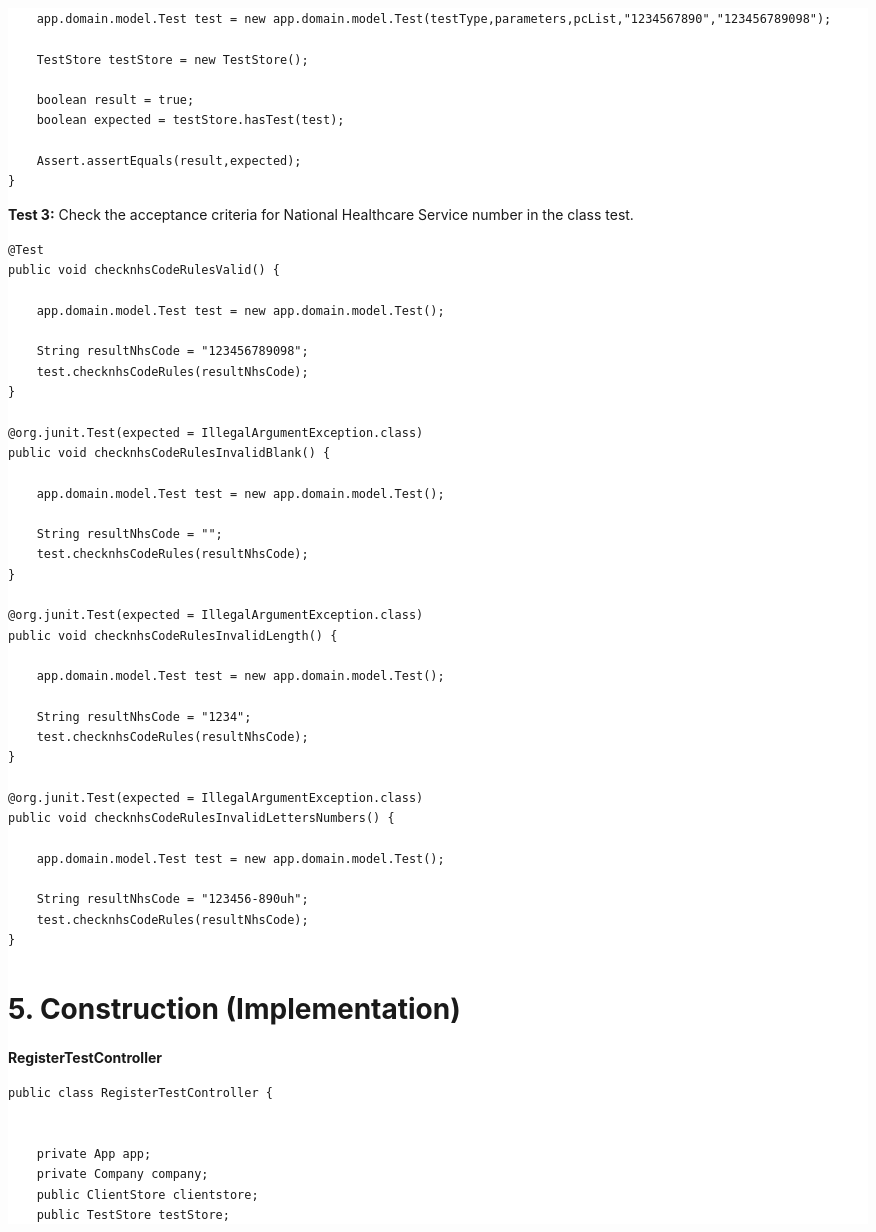         app.domain.model.Test test = new app.domain.model.Test(testType,parameters,pcList,"1234567890","123456789098");

        TestStore testStore = new TestStore();

        boolean result = true;
        boolean expected = testStore.hasTest(test);

        Assert.assertEquals(result,expected);
    }

**Test 3:** Check the acceptance criteria for National Healthcare Service number in the class test.

    @Test
    public void checknhsCodeRulesValid() {

        app.domain.model.Test test = new app.domain.model.Test();

        String resultNhsCode = "123456789098";
        test.checknhsCodeRules(resultNhsCode);
    }

    @org.junit.Test(expected = IllegalArgumentException.class)
    public void checknhsCodeRulesInvalidBlank() {

        app.domain.model.Test test = new app.domain.model.Test();

        String resultNhsCode = "";
        test.checknhsCodeRules(resultNhsCode);
    }

    @org.junit.Test(expected = IllegalArgumentException.class)
    public void checknhsCodeRulesInvalidLength() {

        app.domain.model.Test test = new app.domain.model.Test();

        String resultNhsCode = "1234";
        test.checknhsCodeRules(resultNhsCode);
    }

    @org.junit.Test(expected = IllegalArgumentException.class)
    public void checknhsCodeRulesInvalidLettersNumbers() {

        app.domain.model.Test test = new app.domain.model.Test();

        String resultNhsCode = "123456-890uh";
        test.checknhsCodeRules(resultNhsCode);
    }


# 5. Construction (Implementation)

**RegisterTestController**

    public class RegisterTestController {


        private App app;
        private Company company;
        public ClientStore clientstore;
        public TestStore testStore;
